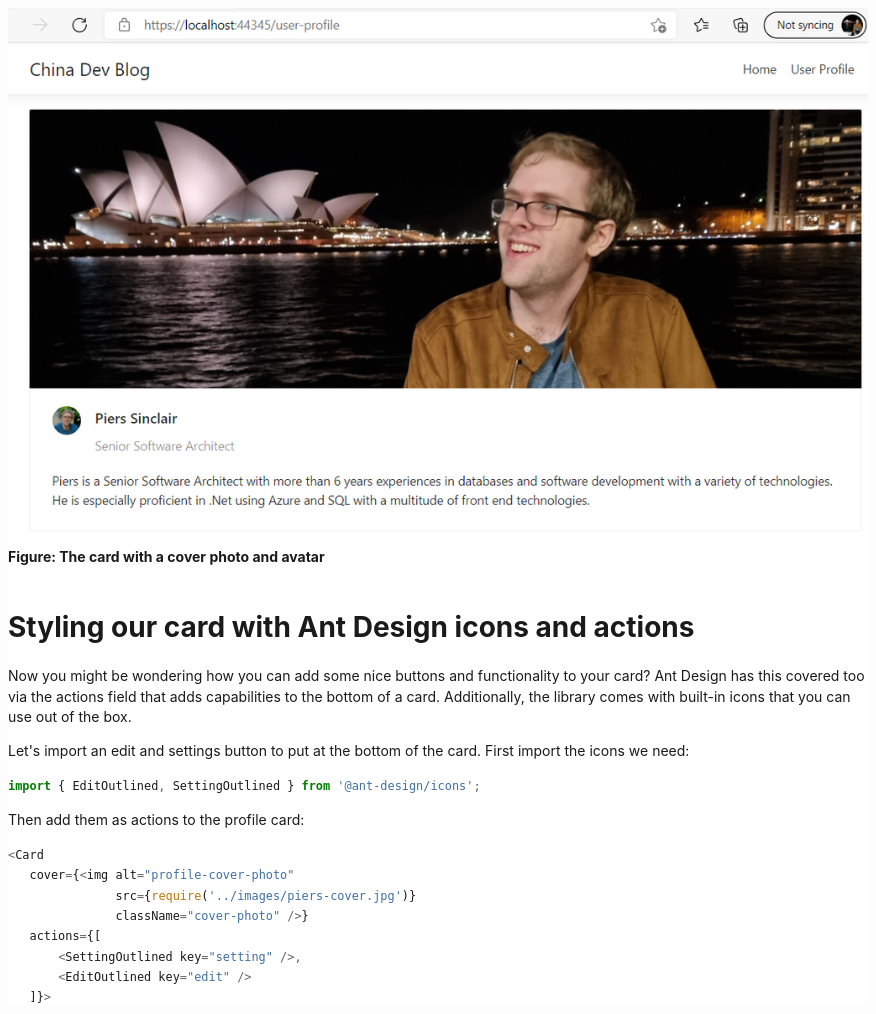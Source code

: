 ![Initial user profile](/assets/images/2021-07-12-Getting-Started-With-Ant-Design/snippet-of-cover-avatar.png)
**Figure: The card with a cover photo and avatar**

# Styling our card with Ant Design icons and actions

Now you might be wondering how you can add some nice buttons and functionality to your card? Ant Design has this covered too via the actions field that adds capabilities to the bottom of a card. Additionally, the library comes with built-in icons that you can use out of the box. 

Let's import an edit and settings button to put at the bottom of the card. First import the icons we need:

```javascript
import { EditOutlined, SettingOutlined } from '@ant-design/icons';
```

Then add them as actions to the profile card:

 ```javascript
<Card
    cover={<img alt="profile-cover-photo" 
                src={require('../images/piers-cover.jpg')} 
                className="cover-photo" />}
    actions={[
        <SettingOutlined key="setting" />,
        <EditOutlined key="edit" />
    ]}> 
```
